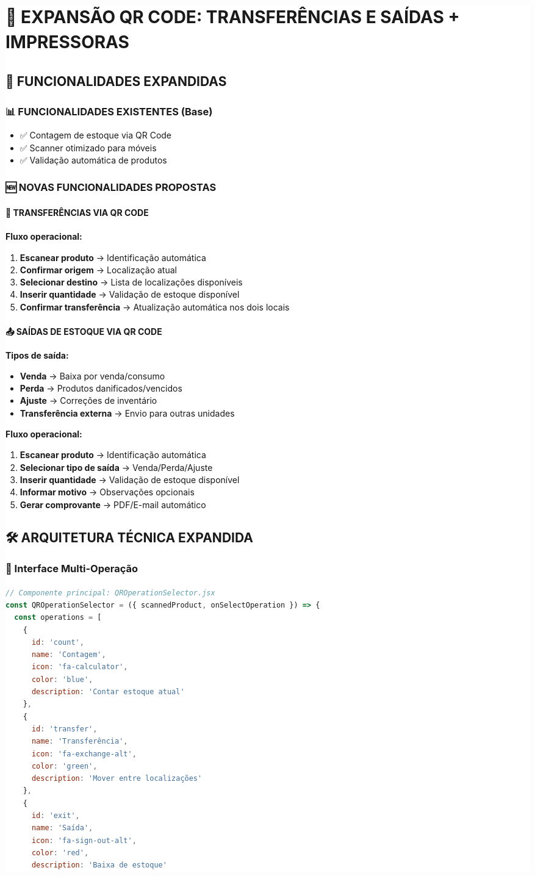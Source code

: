 # 🔄 EXPANSÃO QR CODE: TRANSFERÊNCIAS E SAÍDAS + IMPRESSORAS

## 🎯 FUNCIONALIDADES EXPANDIDAS

### 📊 FUNCIONALIDADES EXISTENTES (Base)
- ✅ Contagem de estoque via QR Code
- ✅ Scanner otimizado para móveis
- ✅ Validação automática de produtos

### 🆕 NOVAS FUNCIONALIDADES PROPOSTAS

#### 🔄 TRANSFERÊNCIAS VIA QR CODE
**Fluxo operacional:**
1. **Escanear produto** → Identificação automática
2. **Confirmar origem** → Localização atual
3. **Selecionar destino** → Lista de localizações disponíveis
4. **Inserir quantidade** → Validação de estoque disponível
5. **Confirmar transferência** → Atualização automática nos dois locais

#### 📤 SAÍDAS DE ESTOQUE VIA QR CODE
**Tipos de saída:**
- **Venda** → Baixa por venda/consumo
- **Perda** → Produtos danificados/vencidos
- **Ajuste** → Correções de inventário
- **Transferência externa** → Envio para outras unidades

**Fluxo operacional:**
1. **Escanear produto** → Identificação automática
2. **Selecionar tipo de saída** → Venda/Perda/Ajuste
3. **Inserir quantidade** → Validação de estoque disponível
4. **Informar motivo** → Observações opcionais
5. **Gerar comprovante** → PDF/E-mail automático

## 🛠️ ARQUITETURA TÉCNICA EXPANDIDA

### 📱 Interface Multi-Operação

```jsx
// Componente principal: QROperationSelector.jsx
const QROperationSelector = ({ scannedProduct, onSelectOperation }) => {
  const operations = [
    {
      id: 'count',
      name: 'Contagem',
      icon: 'fa-calculator',
      color: 'blue',
      description: 'Contar estoque atual'
    },
    {
      id: 'transfer',
      name: 'Transferência',
      icon: 'fa-exchange-alt',
      color: 'green', 
      description: 'Mover entre localizações'
    },
    {
      id: 'exit',
      name: 'Saída',
      icon: 'fa-sign-out-alt',
      color: 'red',
      description: 'Baixa de estoque'
```